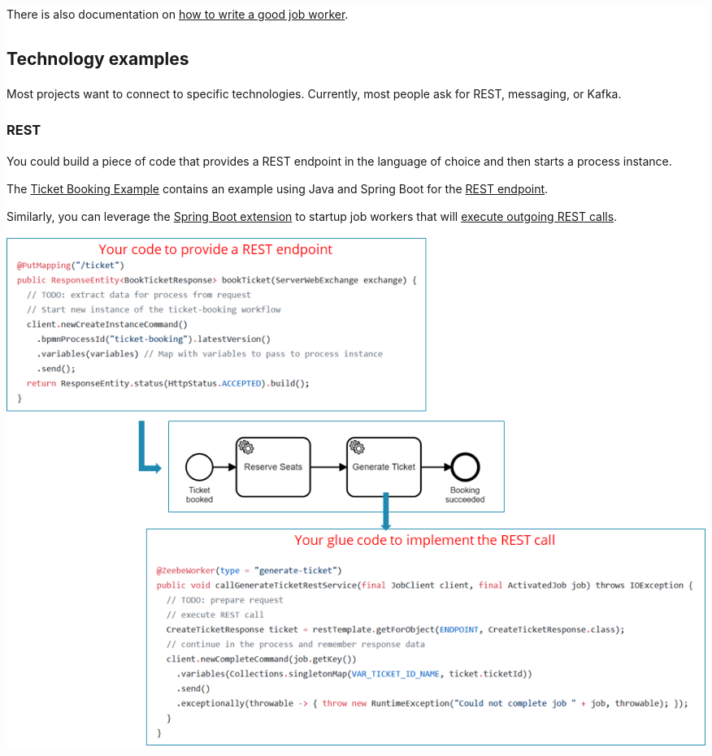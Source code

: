There is also documentation on [how to write a good job worker](../writing-good-workers/).

## Technology examples

Most projects want to connect to specific technologies. Currently, most people ask for REST, messaging, or Kafka.

### REST

You could build a piece of code that provides a REST endpoint in the language of choice and then starts a process instance.

The [Ticket Booking Example](https://github.com/berndruecker/ticket-booking-camunda-cloud) contains an example using Java and Spring Boot for the [REST endpoint](https://github.com/berndruecker/ticket-booking-camunda-cloud/blob/master/booking-service-java/src/main/java/io/berndruecker/ticketbooking/rest/TicketBookingRestController.java#L35).

Similarly, you can leverage the [Spring Boot extension](https://github.com/zeebe-io/spring-zeebe/) to startup job workers that will [execute outgoing REST calls](https://github.com/berndruecker/ticket-booking-camunda-cloud/blob/master/booking-service-java/src/main/java/io/berndruecker/ticketbooking/adapter/GenerateTicketAdapter.java#L29).

![REST example](connecting-the-workflow-engine-with-your-world-assets/rest-example.png)
